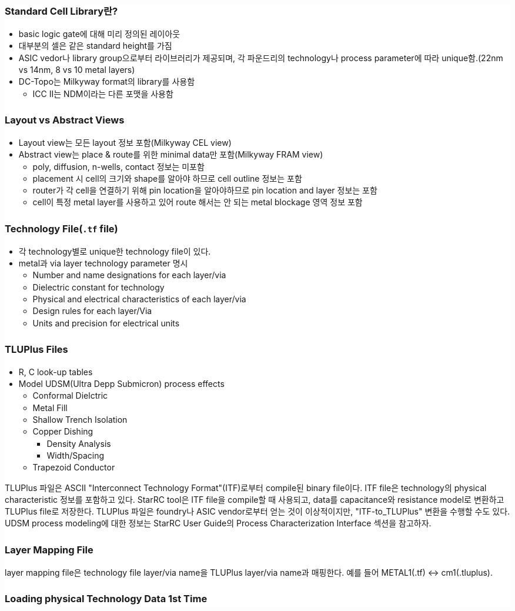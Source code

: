 ### Standard Cell Library란?

- basic logic gate에 대해 미리 정의된 레이아웃
- 대부분의 셀은 같은 standard height를 가짐
- ASIC vedor나 library group으로부터 라이브러리가 제공되며, 각 파운드리의 technology나 process parameter에 따라 unique함.(22nm vs 14nm, 8 vs 10 metal layers)
- DC-Topo는 Milkyway format의 library를 사용함
  - ICC II는 NDM이라는 다른 포맷을 사용함

### Layout vs Abstract Views

- Layout view는 모든 layout 정보 포함(Milkyway CEL view)
- Abstract view는 place & route를 위한 minimal data만 포함(Milkyway FRAM view)
  - poly, diffusion, n-wells, contact 정보는 미포함
  - placement 시 cell의 크기와 shape를 알아야 하므로 cell outline 정보는 포함
  - router가 각 cell을 연결하기 위해 pin location을 알아야하므로 pin location and layer 정보는 포함
  - cell이 특정 metal layer를 사용하고 있어 route 해서는 안 되는 metal blockage 영역 정보 포함

### Technology File(`.tf` file)

- 각 technology별로 unique한 technology file이 있다.
- metal과 via layer technology parameter 명시
  - Number and name designations for each layer/via
  - Dielectric constant for technology
  - Physical and electrical characteristics of each layer/via
  - Design rules for each layer/Via
  - Units and precision for electrical units

### TLUPlus Files

- R, C look-up tables
- Model UDSM(Ultra Depp Submicron) process effects
  - Conformal Dielctric
  - Metal Fill
  - Shallow Trench Isolation
  - Copper Dishing
    - Density Analysis
    - Width/Spacing
  - Trapezoid Conductor

TLUPlus 파일은 ASCII "Interconnect Technology Format"(ITF)로부터 compile된 binary file이다. ITF file은 technology의 physical characteristic 정보를 포함하고 있다. StarRC tool은 ITF file을 compile할 때 사용되고, data를 capacitance와 resistance model로 변환하고 TLUPlus file로 저장한다. TLUPlus 파일은 foundry나 ASIC vendor로부터 얻는 것이 이상적이지만, "ITF-to_TLUPlus" 변환을 수행할 수도 있다. UDSM process modeling에 대한 정보는 StarRC User Guide의 Process Characterization Interface 섹션을 참고하자.

### Layer Mapping File

layer mapping file은 technology file layer/via name을 TLUPlus layer/via name과 매핑한다. 예를 들어 METAL1(.tf) ↔ cm1(.tluplus).

### Loading physical Technology Data 1st Time

